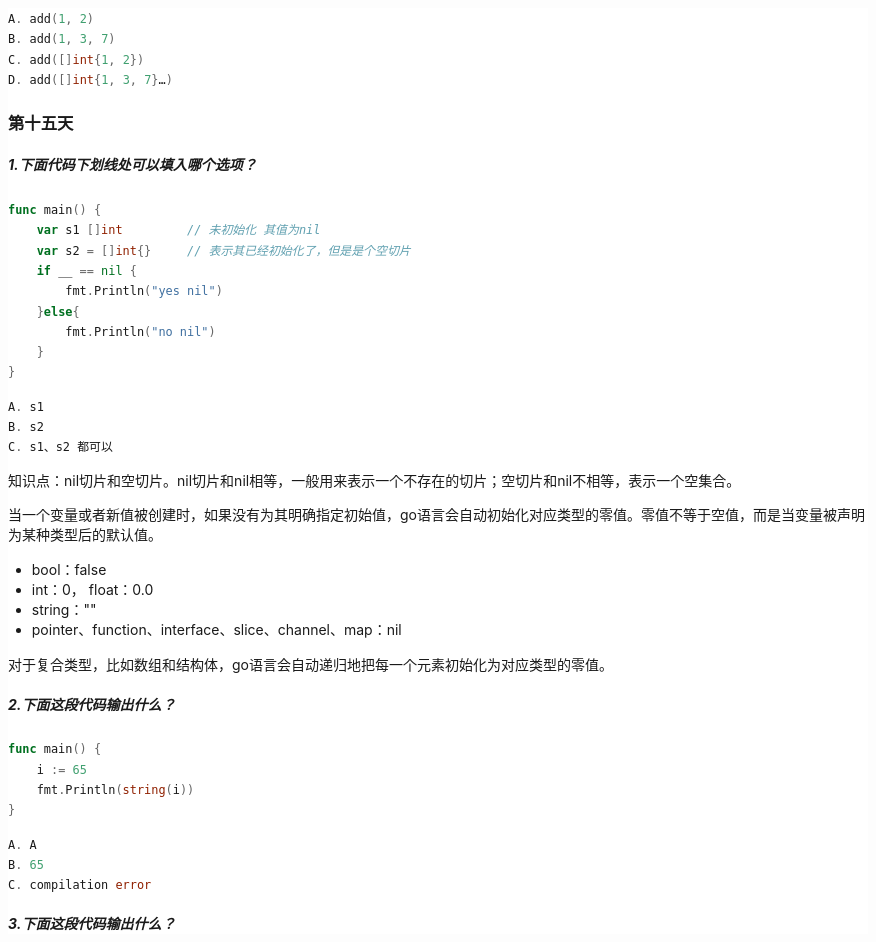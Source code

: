 ```go
A. add(1, 2)
B. add(1, 3, 7)
C. add([]int{1, 2})
D. add([]int{1, 3, 7}…)
```

### 第十五天

##### 1.下面代码下划线处可以填入哪个选项？

```go
func main() {
    var s1 []int         // 未初始化 其值为nil
    var s2 = []int{}     // 表示其已经初始化了，但是是个空切片
    if __ == nil {
        fmt.Println("yes nil")
    }else{
        fmt.Println("no nil")
    }
}
```

```go
A. s1
B. s2
C. s1、s2 都可以
```

知识点：nil切片和空切片。nil切片和nil相等，一般用来表示一个不存在的切片；空切片和nil不相等，表示一个空集合。

当一个变量或者新值被创建时，如果没有为其明确指定初始值，go语言会自动初始化对应类型的零值。零值不等于空值，而是当变量被声明为某种类型后的默认值。

* bool：false
* int：0， float：0.0
* string：""
* pointer、function、interface、slice、channel、map：nil

对于复合类型，比如数组和结构体，go语言会自动递归地把每一个元素初始化为对应类型的零值。

##### 2.下面这段代码输出什么？

```go
func main() {  
    i := 65
    fmt.Println(string(i))
}
```

```go
A. A
B. 65
C. compilation error
```

##### 3.下面这段代码输出什么？
